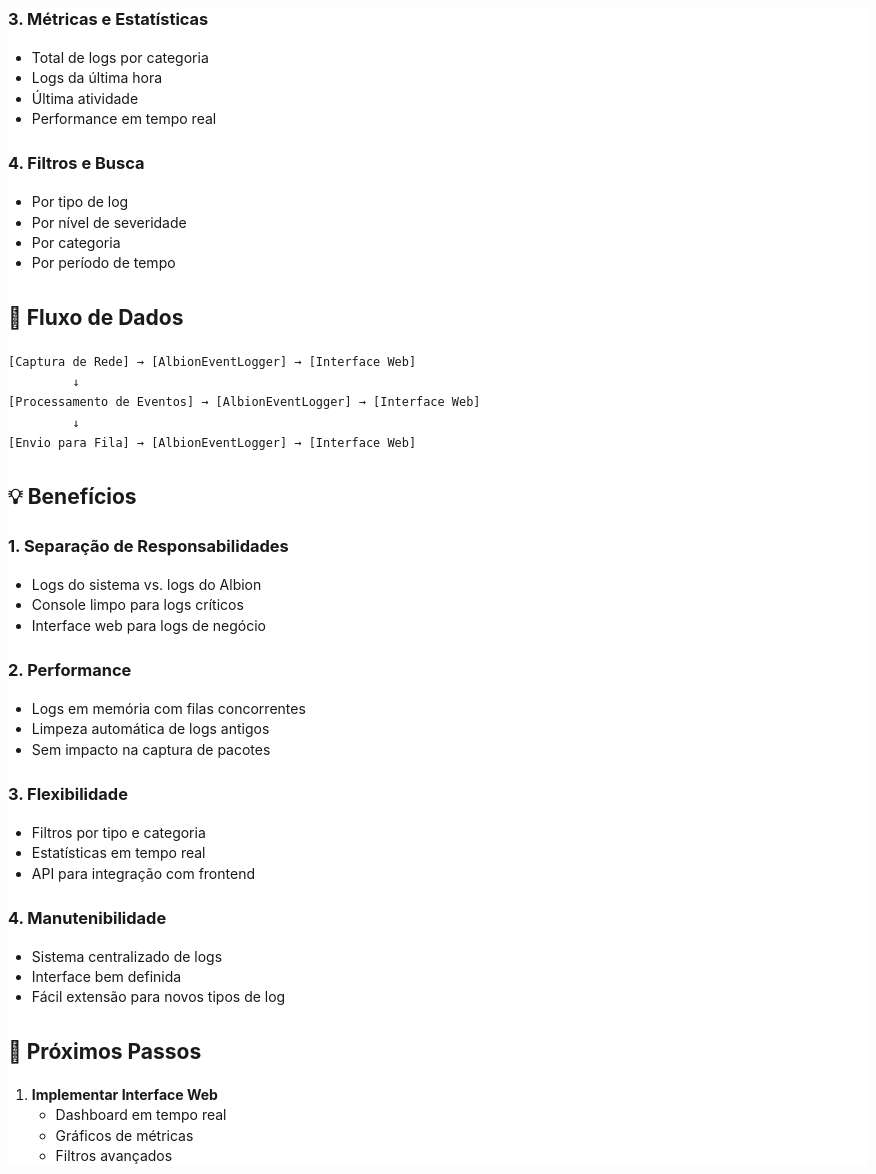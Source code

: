 ### **3. Métricas e Estatísticas**
- Total de logs por categoria
- Logs da última hora
- Última atividade
- Performance em tempo real

### **4. Filtros e Busca**
- Por tipo de log
- Por nível de severidade
- Por categoria
- Por período de tempo

## 🔄 Fluxo de Dados

```
[Captura de Rede] → [AlbionEventLogger] → [Interface Web]
         ↓
[Processamento de Eventos] → [AlbionEventLogger] → [Interface Web]
         ↓
[Envio para Fila] → [AlbionEventLogger] → [Interface Web]
```

## 💡 Benefícios

### **1. Separação de Responsabilidades**
- Logs do sistema vs. logs do Albion
- Console limpo para logs críticos
- Interface web para logs de negócio

### **2. Performance**
- Logs em memória com filas concorrentes
- Limpeza automática de logs antigos
- Sem impacto na captura de pacotes

### **3. Flexibilidade**
- Filtros por tipo e categoria
- Estatísticas em tempo real
- API para integração com frontend

### **4. Manutenibilidade**
- Sistema centralizado de logs
- Interface bem definida
- Fácil extensão para novos tipos de log

## 🚀 Próximos Passos

1. **Implementar Interface Web**
   - Dashboard em tempo real
   - Gráficos de métricas
   - Filtros avançados
